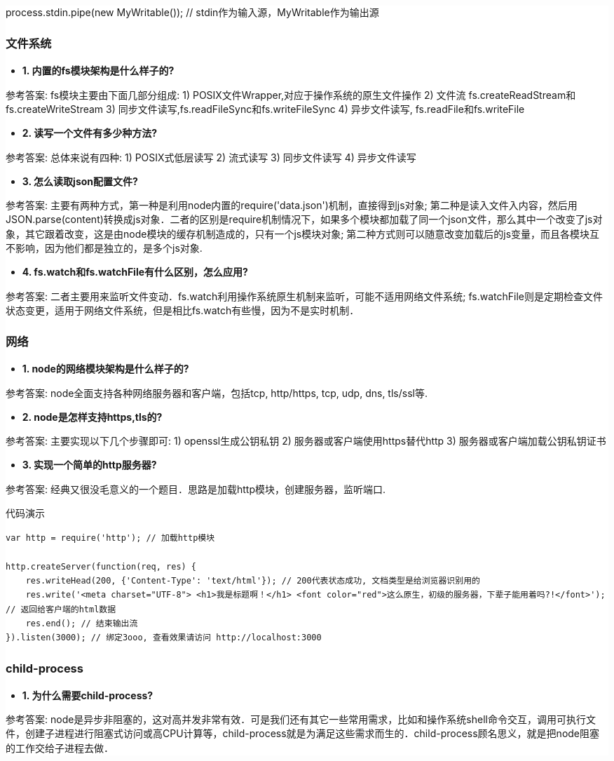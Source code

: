process.stdin.pipe(new MyWritable()); // stdin作为输入源，MyWritable作为输出源 

### [](https://github.com/jimuyouyou/node-interview-questions#文件系统)文件系统

*   **1\. 内置的fs模块架构是什么样子的?**

参考答案: fs模块主要由下面几部分组成: 1) POSIX文件Wrapper,对应于操作系统的原生文件操作 2) 文件流 fs.createReadStream和fs.createWriteStream 3) 同步文件读写,fs.readFileSync和fs.writeFileSync 4) 异步文件读写, fs.readFile和fs.writeFile

*   **2\. 读写一个文件有多少种方法?**

参考答案: 总体来说有四种: 1) POSIX式低层读写 2) 流式读写 3) 同步文件读写 4) 异步文件读写

*   **3\. 怎么读取json配置文件?**

参考答案: 主要有两种方式，第一种是利用node内置的require('data.json')机制，直接得到js对象; 第二种是读入文件入内容，然后用JSON.parse(content)转换成js对象．二者的区别是require机制情况下，如果多个模块都加载了同一个json文件，那么其中一个改变了js对象，其它跟着改变，这是由node模块的缓存机制造成的，只有一个js模块对象; 第二种方式则可以随意改变加载后的js变量，而且各模块互不影响，因为他们都是独立的，是多个js对象.

*   **4\. fs.watch和fs.watchFile有什么区别，怎么应用?**

参考答案: 二者主要用来监听文件变动．fs.watch利用操作系统原生机制来监听，可能不适用网络文件系统; fs.watchFile则是定期检查文件状态变更，适用于网络文件系统，但是相比fs.watch有些慢，因为不是实时机制．

### [](https://github.com/jimuyouyou/node-interview-questions#网络)网络

*   **1\. node的网络模块架构是什么样子的?**

参考答案: node全面支持各种网络服务器和客户端，包括tcp, http/https, tcp, udp, dns, tls/ssl等.

*   **2\. node是怎样支持https,tls的?**

参考答案: 主要实现以下几个步骤即可: 1) openssl生成公钥私钥 2) 服务器或客户端使用https替代http 3) 服务器或客户端加载公钥私钥证书

*   **3\. 实现一个简单的http服务器?**

参考答案: 经典又很没毛意义的一个题目．思路是加载http模块，创建服务器，监听端口.

代码演示

    var http = require('http'); // 加载http模块

    http.createServer(function(req, res) {
        res.writeHead(200, {'Content-Type': 'text/html'}); // 200代表状态成功, 文档类型是给浏览器识别用的
        res.write('<meta charset="UTF-8"> <h1>我是标题啊！</h1> <font color="red">这么原生，初级的服务器，下辈子能用着吗?!</font>'); // 返回给客户端的html数据
        res.end(); // 结束输出流
    }).listen(3000); // 绑定3ooo, 查看效果请访问 http://localhost:3000 

### [](https://github.com/jimuyouyou/node-interview-questions#child-process)child-process

*   **1\. 为什么需要child-process?**

参考答案: node是异步非阻塞的，这对高并发非常有效．可是我们还有其它一些常用需求，比如和操作系统shell命令交互，调用可执行文件，创建子进程进行阻塞式访问或高CPU计算等，child-process就是为满足这些需求而生的．child-process顾名思义，就是把node阻塞的工作交给子进程去做．
